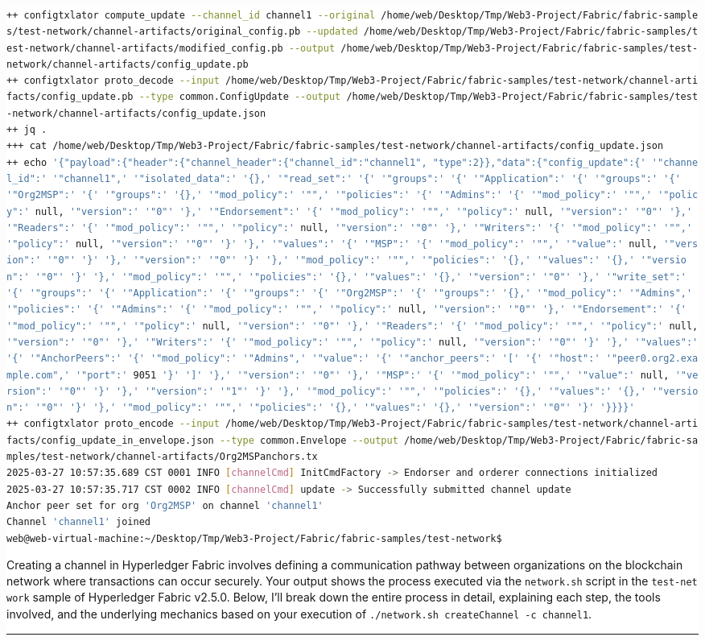 ```bash
++ configtxlator compute_update --channel_id channel1 --original /home/web/Desktop/Tmp/Web3-Project/Fabric/fabric-samples/test-network/channel-artifacts/original_config.pb --updated /home/web/Desktop/Tmp/Web3-Project/Fabric/fabric-samples/test-network/channel-artifacts/modified_config.pb --output /home/web/Desktop/Tmp/Web3-Project/Fabric/fabric-samples/test-network/channel-artifacts/config_update.pb
++ configtxlator proto_decode --input /home/web/Desktop/Tmp/Web3-Project/Fabric/fabric-samples/test-network/channel-artifacts/config_update.pb --type common.ConfigUpdate --output /home/web/Desktop/Tmp/Web3-Project/Fabric/fabric-samples/test-network/channel-artifacts/config_update.json
++ jq .
+++ cat /home/web/Desktop/Tmp/Web3-Project/Fabric/fabric-samples/test-network/channel-artifacts/config_update.json
++ echo '{"payload":{"header":{"channel_header":{"channel_id":"channel1", "type":2}},"data":{"config_update":{' '"channel_id":' '"channel1",' '"isolated_data":' '{},' '"read_set":' '{' '"groups":' '{' '"Application":' '{' '"groups":' '{' '"Org2MSP":' '{' '"groups":' '{},' '"mod_policy":' '"",' '"policies":' '{' '"Admins":' '{' '"mod_policy":' '"",' '"policy":' null, '"version":' '"0"' '},' '"Endorsement":' '{' '"mod_policy":' '"",' '"policy":' null, '"version":' '"0"' '},' '"Readers":' '{' '"mod_policy":' '"",' '"policy":' null, '"version":' '"0"' '},' '"Writers":' '{' '"mod_policy":' '"",' '"policy":' null, '"version":' '"0"' '}' '},' '"values":' '{' '"MSP":' '{' '"mod_policy":' '"",' '"value":' null, '"version":' '"0"' '}' '},' '"version":' '"0"' '}' '},' '"mod_policy":' '"",' '"policies":' '{},' '"values":' '{},' '"version":' '"0"' '}' '},' '"mod_policy":' '"",' '"policies":' '{},' '"values":' '{},' '"version":' '"0"' '},' '"write_set":' '{' '"groups":' '{' '"Application":' '{' '"groups":' '{' '"Org2MSP":' '{' '"groups":' '{},' '"mod_policy":' '"Admins",' '"policies":' '{' '"Admins":' '{' '"mod_policy":' '"",' '"policy":' null, '"version":' '"0"' '},' '"Endorsement":' '{' '"mod_policy":' '"",' '"policy":' null, '"version":' '"0"' '},' '"Readers":' '{' '"mod_policy":' '"",' '"policy":' null, '"version":' '"0"' '},' '"Writers":' '{' '"mod_policy":' '"",' '"policy":' null, '"version":' '"0"' '}' '},' '"values":' '{' '"AnchorPeers":' '{' '"mod_policy":' '"Admins",' '"value":' '{' '"anchor_peers":' '[' '{' '"host":' '"peer0.org2.example.com",' '"port":' 9051 '}' ']' '},' '"version":' '"0"' '},' '"MSP":' '{' '"mod_policy":' '"",' '"value":' null, '"version":' '"0"' '}' '},' '"version":' '"1"' '}' '},' '"mod_policy":' '"",' '"policies":' '{},' '"values":' '{},' '"version":' '"0"' '}' '},' '"mod_policy":' '"",' '"policies":' '{},' '"values":' '{},' '"version":' '"0"' '}' '}}}}'
++ configtxlator proto_encode --input /home/web/Desktop/Tmp/Web3-Project/Fabric/fabric-samples/test-network/channel-artifacts/config_update_in_envelope.json --type common.Envelope --output /home/web/Desktop/Tmp/Web3-Project/Fabric/fabric-samples/test-network/channel-artifacts/Org2MSPanchors.tx
2025-03-27 10:57:35.689 CST 0001 INFO [channelCmd] InitCmdFactory -> Endorser and orderer connections initialized
2025-03-27 10:57:35.717 CST 0002 INFO [channelCmd] update -> Successfully submitted channel update
Anchor peer set for org 'Org2MSP' on channel 'channel1'
Channel 'channel1' joined
web@web-virtual-machine:~/Desktop/Tmp/Web3-Project/Fabric/fabric-samples/test-network$ 

```



Creating a channel in Hyperledger Fabric involves defining a communication pathway between organizations on the blockchain network where transactions can occur securely. Your output shows the process executed via the `network.sh` script in the `test-network` sample of Hyperledger Fabric v2.5.0. Below, I’ll break down the entire process in detail, explaining each step, the tools involved, and the underlying mechanics based on your execution of `./network.sh createChannel -c channel1`.

---

